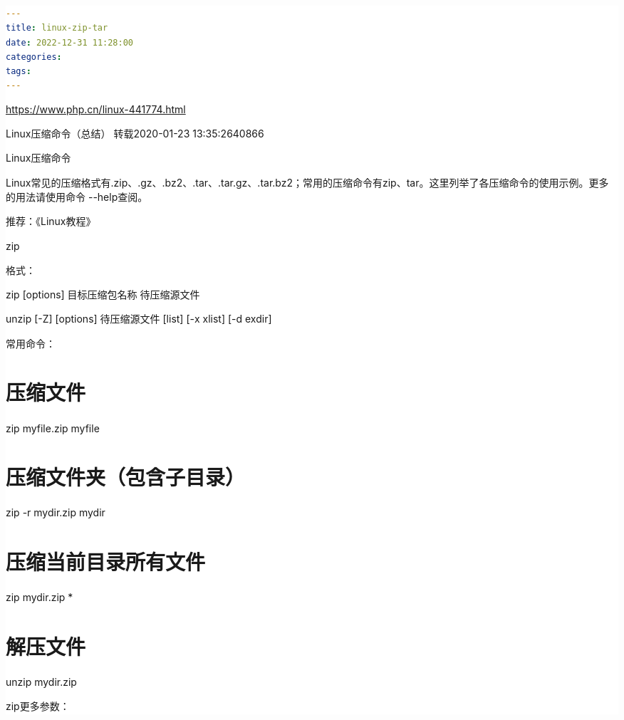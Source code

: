 ```yaml
---
title: linux-zip-tar
date: 2022-12-31 11:28:00
categories:
tags:
---
```

https://www.php.cn/linux-441774.html

Linux压缩命令（总结）
转载2020-01-23 13:35:2640866


Linux压缩命令

Linux常见的压缩格式有.zip、.gz、.bz2、.tar、.tar.gz、.tar.bz2；常用的压缩命令有zip、tar。这里列举了各压缩命令的使用示例。更多的用法请使用命令 --help查阅。

推荐：《Linux教程》

zip

格式：



zip [options] 目标压缩包名称 待压缩源文件

unzip [-Z] [options] 待压缩源文件 [list] [-x xlist] [-d exdir]

常用命令：









# 压缩文件

zip myfile.zip myfile

# 压缩文件夹（包含子目录）

zip -r mydir.zip mydir

# 压缩当前目录所有文件

zip mydir.zip *

# 解压文件

unzip mydir.zip

zip更多参数：

